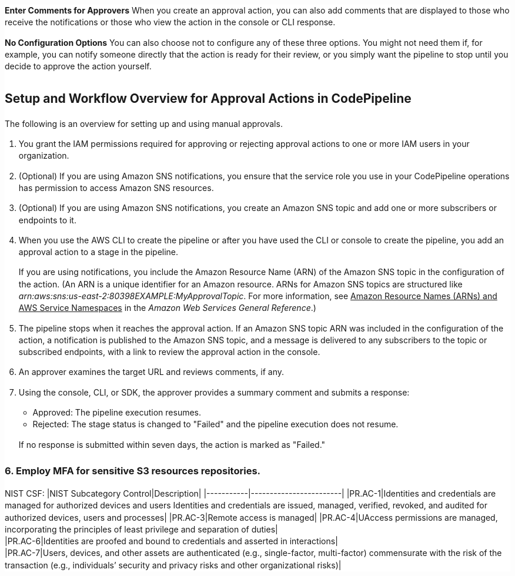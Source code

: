 **Enter Comments for Approvers** When you create an approval action, you can also add comments that are displayed to those who receive the notifications or those who view the action in the console or CLI response\.

**No Configuration Options** You can also choose not to configure any of these three options\. You might not need them if, for example, you can notify someone directly that the action is ready for their review, or you simply want the pipeline to stop until you decide to approve the action yourself\. 

## Setup and Workflow Overview for Approval Actions in CodePipeline<a name="approvals-overview"></a>

The following is an overview for setting up and using manual approvals\. 

1. You grant the IAM permissions required for approving or rejecting approval actions to one or more IAM users in your organization\. 

1. \(Optional\) If you are using Amazon SNS notifications, you ensure that the service role you use in your CodePipeline operations has permission to access Amazon SNS resources\. 

1. \(Optional\) If you are using Amazon SNS notifications, you create an Amazon SNS topic and add one or more subscribers or endpoints to it\. 

1. When you use the AWS CLI to create the pipeline or after you have used the CLI or console to create the pipeline, you add an approval action to a stage in the pipeline\. 

   If you are using notifications, you include the Amazon Resource Name \(ARN\) of the Amazon SNS topic in the configuration of the action\. \(An ARN is a unique identifier for an Amazon resource\. ARNs for Amazon SNS topics are structured like *arn:aws:sns:us\-east\-2:80398EXAMPLE:MyApprovalTopic*\. For more information, see [Amazon Resource Names \(ARNs\) and AWS Service Namespaces](https://docs.aws.amazon.com/general/latest/gr/aws-arns-and-namespaces.html) in the *Amazon Web Services General Reference*\.\)

1. The pipeline stops when it reaches the approval action\. If an Amazon SNS topic ARN was included in the configuration of the action, a notification is published to the Amazon SNS topic, and a message is delivered to any subscribers to the topic or subscribed endpoints, with a link to review the approval action in the console\.

1. An approver examines the target URL and reviews comments, if any\.

1. Using the console, CLI, or SDK, the approver provides a summary comment and submits a response:
   + Approved: The pipeline execution resumes\.
   + Rejected: The stage status is changed to "Failed" and the pipeline execution does not resume\. 

   If no response is submitted within seven days, the action is marked as "Failed\."


### 6. Employ MFA for sensitive S3 resources repositories.
NIST CSF:
|NIST Subcategory Control|Description|
|-----------|------------------------|
|PR.AC-1|Identities and credentials are managed for authorized devices and users Identities and credentials are issued, managed, verified, revoked, and audited for authorized devices, users and processes|
|PR.AC-3|Remote access is managed|
|PR.AC-4|UAccess permissions are managed, incorporating the principles of least privilege and separation of duties|  
|PR.AC-6|Identities are proofed and bound to credentials and asserted in interactions|  
|PR.AC-7|Users, devices, and other assets are authenticated (e.g., single-factor, multi-factor) commensurate with the risk of the transaction (e.g., individuals’ security and privacy risks and other organizational risks)|
